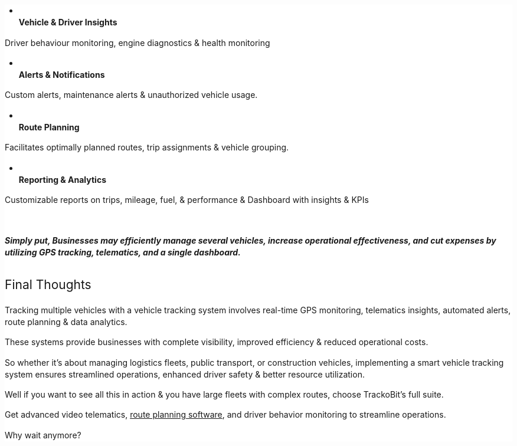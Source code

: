<tr>
<td>
<ul>
<li style="font-weight: 400;" aria-level="1"><span style="font-weight: 400;"><br>
</span><b>Vehicle &amp; Driver Insights </b><span style="font-weight: 400;">&nbsp;</span></li>
</ul>
</td>
<td><span style="font-weight: 400;">Driver behaviour monitoring, engine diagnostics &amp; health monitoring&nbsp;&nbsp;</span></td>
</tr>
<tr>
<td>
<ul>
<li style="font-weight: 400;" aria-level="1"><span style="font-weight: 400;"><br>
</span><b>Alerts &amp; Notifications </b><span style="font-weight: 400;">&nbsp;</span></li>
</ul>
</td>
<td><span style="font-weight: 400;">Custom alerts, maintenance alerts &amp; unauthorized vehicle usage.&nbsp;&nbsp;</span></td>
</tr>
<tr>
<td>
<ul>
<li style="font-weight: 400;" aria-level="1"><span style="font-weight: 400;"><br>
</span><b>Route Planning </b><span style="font-weight: 400;">&nbsp;</span></li>
</ul>
</td>
<td><span style="font-weight: 400;">Facilitates optimally planned routes, trip assignments &amp; vehicle grouping.&nbsp;&nbsp;</span></td>
</tr>
<tr>
<td>
<ul>
<li style="font-weight: 400;" aria-level="1"><span style="font-weight: 400;"><br>
</span><b>Reporting &amp; Analytics </b><span style="font-weight: 400;">&nbsp;</span></li>
</ul>
</td>
<td><span style="font-weight: 400;">Customizable reports on trips, mileage, fuel, &amp; performance &amp; Dashboard with insights &amp; KPIs&nbsp;</span></td>
</tr>
</tbody>
</table>
<p>&nbsp;</p>
<p><b><i>Simply put, Businesses may efficiently manage several vehicles, increase operational effectiveness, and cut expenses by utilizing GPS tracking, telematics, and a single dashboard.</i></b><span style="font-weight: 400;">&nbsp;</span></p>
<h2><span id="final-thoughts"><span style="font-weight: 400;">Final Thoughts&nbsp;&nbsp;</span></span></h2>
<p><span style="font-weight: 400;">Tracking multiple vehicles with a vehicle tracking system involves real-time GPS monitoring, telematics insights, automated alerts, route planning &amp; data analytics.&nbsp;&nbsp;</span></p>
<p><span style="font-weight: 400;">These systems provide businesses with complete visibility, improved efficiency &amp; reduced operational costs.&nbsp;&nbsp;</span></p>
<p><span style="font-weight: 400;">So whether it’s about managing logistics fleets, public transport, or construction vehicles, implementing a smart vehicle tracking system ensures streamlined operations, enhanced driver safety &amp; better resource utilization.&nbsp;&nbsp;</span></p>
<p><span style="font-weight: 400;">Well if you want to see all this in action &amp; you have large fleets with complex routes, choose TrackoBit’s full suite.&nbsp;&nbsp;</span></p>
<p><span style="font-weight: 400;">Get advanced video telematics, </span><a href="https://trackobit.com/tour-route-planning-software" target="_blank" rel="noopener"><span style="font-weight: 400;">route planning software</span></a><span style="font-weight: 400;">, and driver behavior monitoring to streamline operations.&nbsp;</span></p>
<p><span style="font-weight: 400;">Why wait anymore?&nbsp;&nbsp;</span></p>